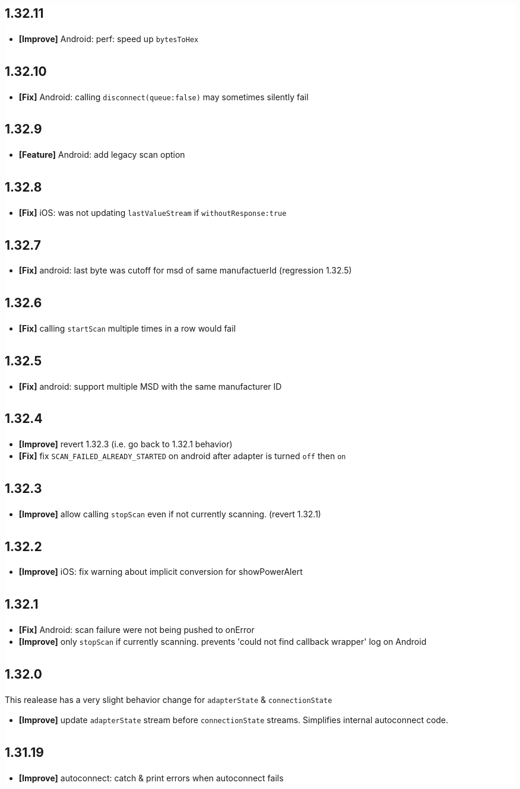 ## 1.32.11
* **[Improve]** Android: perf: speed up `bytesToHex`

## 1.32.10
* **[Fix]** Android: calling `disconnect(queue:false)` may sometimes silently fail

## 1.32.9
* **[Feature]** Android: add legacy scan option

## 1.32.8
* **[Fix]** iOS: was not updating `lastValueStream` if `withoutResponse:true`

## 1.32.7
* **[Fix]** android: last byte was cutoff for msd of same manufactuerId (regression 1.32.5)

## 1.32.6
* **[Fix]** calling `startScan` multiple times in a row would fail

## 1.32.5
* **[Fix]** android: support multiple MSD with the same manufacturer ID

## 1.32.4
* **[Improve]** revert 1.32.3 (i.e. go back to 1.32.1 behavior)
* **[Fix]** fix `SCAN_FAILED_ALREADY_STARTED` on android after adapter is turned `off` then `on`

## 1.32.3
* **[Improve]** allow calling `stopScan` even if not currently scanning. (revert 1.32.1)

## 1.32.2
* **[Improve]** iOS: fix warning about implicit conversion for showPowerAlert

## 1.32.1
* **[Fix]** Android: scan failure were not being pushed to onError
* **[Improve]** only `stopScan` if currently scanning. prevents 'could not find callback wrapper' log on Android 

## 1.32.0
This realease has a very slight behavior change for `adapterState` & `connectionState`
* **[Improve]** update `adapterState` stream before `connectionState` streams. Simplifies internal autoconnect code.

## 1.31.19
* **[Improve]** autoconnect: catch & print errors when autoconnect fails
